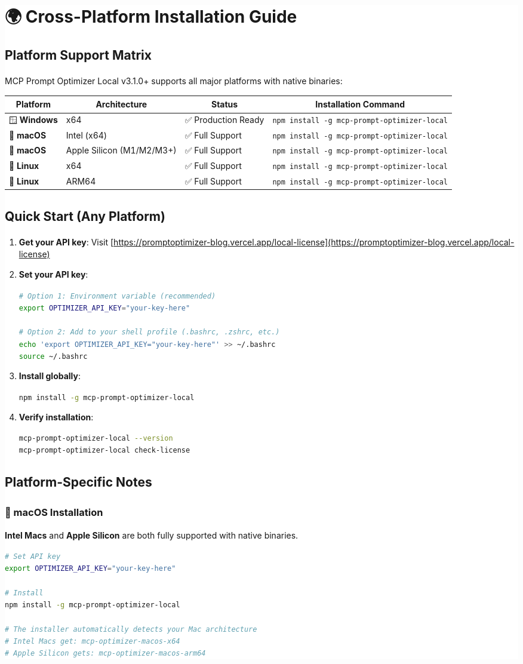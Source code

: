 # 🌍 Cross-Platform Installation Guide

## Platform Support Matrix

MCP Prompt Optimizer Local v3.1.0+ supports all major platforms with native binaries:

| Platform | Architecture | Status | Installation Command |
|----------|-------------|--------|---------------------|
| 🪟 **Windows** | x64 | ✅ Production Ready | `npm install -g mcp-prompt-optimizer-local` |
| 🍎 **macOS** | Intel (x64) | ✅ Full Support | `npm install -g mcp-prompt-optimizer-local` |
| 🍎 **macOS** | Apple Silicon (M1/M2/M3+) | ✅ Full Support | `npm install -g mcp-prompt-optimizer-local` |
| 🐧 **Linux** | x64 | ✅ Full Support | `npm install -g mcp-prompt-optimizer-local` |
| 🐧 **Linux** | ARM64 | ✅ Full Support | `npm install -g mcp-prompt-optimizer-local` |

## Quick Start (Any Platform)

1. **Get your API key**: Visit [https://promptoptimizer-blog.vercel.app/local-license](https://promptoptimizer-blog.vercel.app/local-license)

2. **Set your API key**:
   ```bash
   # Option 1: Environment variable (recommended)
   export OPTIMIZER_API_KEY="your-key-here"
   
   # Option 2: Add to your shell profile (.bashrc, .zshrc, etc.)
   echo 'export OPTIMIZER_API_KEY="your-key-here"' >> ~/.bashrc
   source ~/.bashrc
   ```

3. **Install globally**:
   ```bash
   npm install -g mcp-prompt-optimizer-local
   ```

4. **Verify installation**:
   ```bash
   mcp-prompt-optimizer-local --version
   mcp-prompt-optimizer-local check-license
   ```

## Platform-Specific Notes

### 🍎 macOS Installation

**Intel Macs** and **Apple Silicon** are both fully supported with native binaries.

```bash
# Set API key
export OPTIMIZER_API_KEY="your-key-here"

# Install
npm install -g mcp-prompt-optimizer-local

# The installer automatically detects your Mac architecture
# Intel Macs get: mcp-optimizer-macos-x64
# Apple Silicon gets: mcp-optimizer-macos-arm64
```
